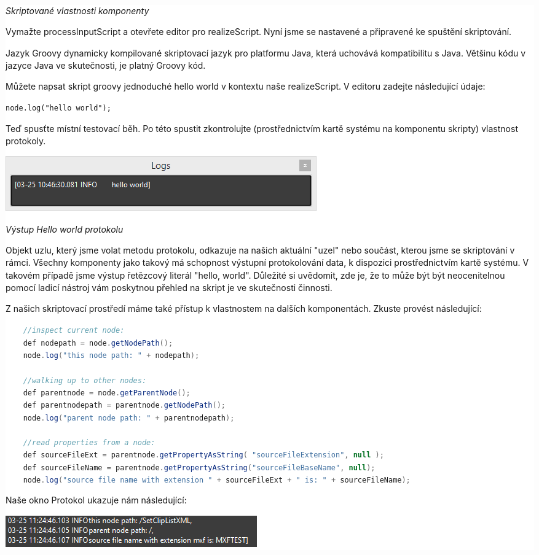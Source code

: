 *Skriptované vlastnosti komponenty*

Vymažte processInputScript a otevřete editor pro realizeScript. Nyní jsme se nastavené a připravené ke spuštění skriptování.

Jazyk Groovy dynamicky kompilované skriptovací jazyk pro platformu Java, která uchovává kompatibilitu s Java. Většinu kódu v jazyce Java ve skutečnosti, je platný Groovy kód.

Můžete napsat skript groovy jednoduché hello world v kontextu naše realizeScript. V editoru zadejte následující údaje:

    node.log("hello world");

Teď spusťte místní testovací běh. Po této spustit zkontrolujte (prostřednictvím kartě systému na komponentu skripty) vlastnost protokoly.

![Výstup Hello world protokolu](./media/media-services-media-encoder-premium-workflow-tutorials/media-services-log-output.png)

*Výstup Hello world protokolu*

Objekt uzlu, který jsme volat metodu protokolu, odkazuje na našich aktuální "uzel" nebo součást, kterou jsme se skriptování v rámci. Všechny komponenty jako takový má schopnost výstupní protokolování data, k dispozici prostřednictvím kartě systému. V takovém případě jsme výstup řetězcový literál "hello, world". Důležité si uvědomit, zde je, že to může být být neocenitelnou pomocí ladicí nástroj vám poskytnou přehled na skript je ve skutečnosti činnosti.

Z našich skriptovací prostředí máme také přístup k vlastnostem na dalších komponentách. Zkuste provést následující:

```java
    //inspect current node:
    def nodepath = node.getNodePath();
    node.log("this node path: " + nodepath);

    //walking up to other nodes:
    def parentnode = node.getParentNode();
    def parentnodepath = parentnode.getNodePath();
    node.log("parent node path: " + parentnodepath);

    //read properties from a node:
    def sourceFileExt = parentnode.getPropertyAsString( "sourceFileExtension", null );
    def sourceFileName = parentnode.getPropertyAsString("sourceFileBaseName", null);
    node.log("source file name with extension " + sourceFileExt + " is: " + sourceFileName);
```

Naše okno Protokol ukazuje nám následující:

![Výstup protokolu pro přístup k uzlu cesty](./media/media-services-media-encoder-premium-workflow-tutorials/media-services-log-output2.png)
